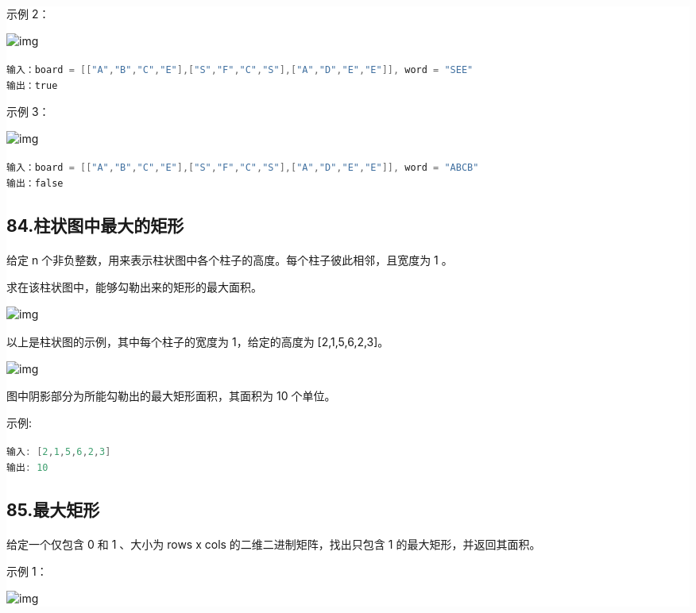 
示例 2：

![img](https://assets.leetcode.com/uploads/2020/11/04/word-1.jpg)

```cpp
输入：board = [["A","B","C","E"],["S","F","C","S"],["A","D","E","E"]], word = "SEE"
输出：true
```


示例 3：

![img](https://assets.leetcode.com/uploads/2020/10/15/word3.jpg)

```cpp
输入：board = [["A","B","C","E"],["S","F","C","S"],["A","D","E","E"]], word = "ABCB"
输出：false
```







## 84.柱状图中最大的矩形

给定 n 个非负整数，用来表示柱状图中各个柱子的高度。每个柱子彼此相邻，且宽度为 1 。

求在该柱状图中，能够勾勒出来的矩形的最大面积。

 ![img](https://assets.leetcode-cn.com/aliyun-lc-upload/uploads/2018/10/12/histogram.png)

以上是柱状图的示例，其中每个柱子的宽度为 1，给定的高度为 [2,1,5,6,2,3]。

 ![img](https://assets.leetcode-cn.com/aliyun-lc-upload/uploads/2018/10/12/histogram_area.png)

图中阴影部分为所能勾勒出的最大矩形面积，其面积为 10 个单位。

 

示例:

```cpp
输入: [2,1,5,6,2,3]
输出: 10
```







## 85.最大矩形

给定一个仅包含 0 和 1 、大小为 rows x cols 的二维二进制矩阵，找出只包含 1 的最大矩形，并返回其面积。

示例 1：

![img](https://assets.leetcode.com/uploads/2020/09/14/maximal.jpg)
